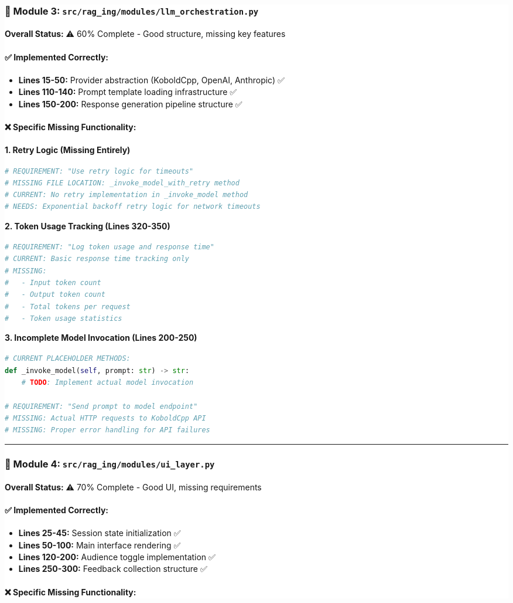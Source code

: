 
### **📁 Module 3: `src/rag_ing/modules/llm_orchestration.py`**
**Overall Status:** ⚠️ 60% Complete - Good structure, missing key features

#### **✅ Implemented Correctly:**
- **Lines 15-50:** Provider abstraction (KoboldCpp, OpenAI, Anthropic) ✅
- **Lines 110-140:** Prompt template loading infrastructure ✅
- **Lines 150-200:** Response generation pipeline structure ✅

#### **❌ Specific Missing Functionality:**

**1. Retry Logic (Missing Entirely)**
```python
# REQUIREMENT: "Use retry logic for timeouts"  
# MISSING FILE LOCATION: _invoke_model_with_retry method
# CURRENT: No retry implementation in _invoke_model method
# NEEDS: Exponential backoff retry logic for network timeouts
```

**2. Token Usage Tracking (Lines 320-350)**
```python
# REQUIREMENT: "Log token usage and response time"
# CURRENT: Basic response time tracking only
# MISSING: 
#   - Input token count
#   - Output token count  
#   - Total tokens per request
#   - Token usage statistics
```

**3. Incomplete Model Invocation (Lines 200-250)**
```python
# CURRENT PLACEHOLDER METHODS:
def _invoke_model(self, prompt: str) -> str:
    # TODO: Implement actual model invocation
    
# REQUIREMENT: "Send prompt to model endpoint"
# MISSING: Actual HTTP requests to KoboldCpp API
# MISSING: Proper error handling for API failures
```

---

### **📁 Module 4: `src/rag_ing/modules/ui_layer.py`**
**Overall Status:** ⚠️ 70% Complete - Good UI, missing requirements

#### **✅ Implemented Correctly:**
- **Lines 25-45:** Session state initialization ✅
- **Lines 50-100:** Main interface rendering ✅  
- **Lines 120-200:** Audience toggle implementation ✅
- **Lines 250-300:** Feedback collection structure ✅

#### **❌ Specific Missing Functionality:**
